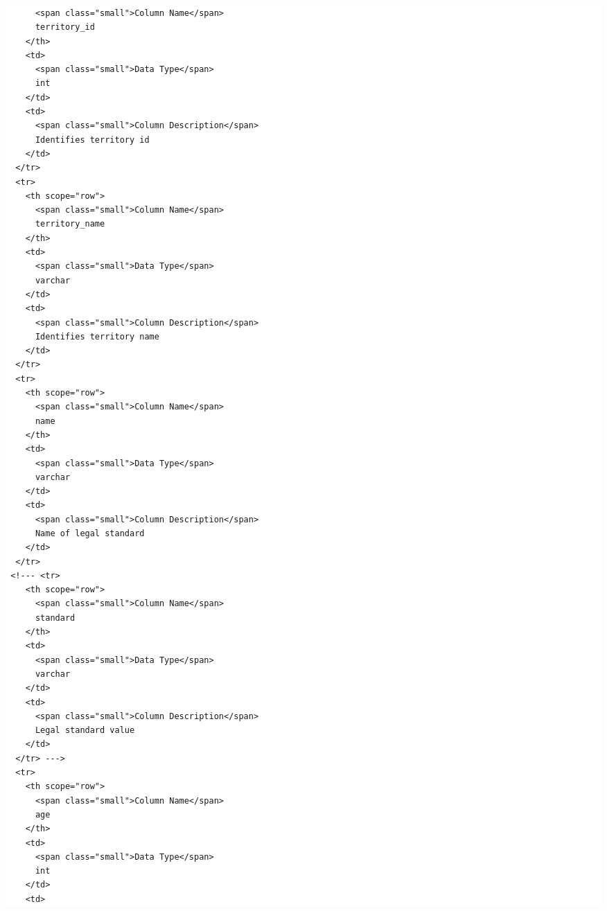           <span class="small">Column Name</span>
          territory_id
        </th>
        <td>
          <span class="small">Data Type</span>
          int
        </td>
        <td>
          <span class="small">Column Description</span>
          Identifies territory id
        </td>
      </tr>
      <tr>
        <th scope="row">
          <span class="small">Column Name</span>
          territory_name
        </th>
        <td>
          <span class="small">Data Type</span>
          varchar
        </td>
        <td>
          <span class="small">Column Description</span>
          Identifies territory name
        </td>
      </tr>
      <tr>
        <th scope="row">
          <span class="small">Column Name</span>
          name
        </th>
        <td>
          <span class="small">Data Type</span>
          varchar
        </td>
        <td>
          <span class="small">Column Description</span>
          Name of legal standard
        </td>
      </tr>
     <!--- <tr>
        <th scope="row">
          <span class="small">Column Name</span>
          standard
        </th>
        <td>
          <span class="small">Data Type</span>
          varchar
        </td>
        <td>
          <span class="small">Column Description</span>
          Legal standard value
        </td>
      </tr> --->
      <tr>
        <th scope="row">
          <span class="small">Column Name</span>
          age
        </th>
        <td>
          <span class="small">Data Type</span>
          int
        </td>
        <td>